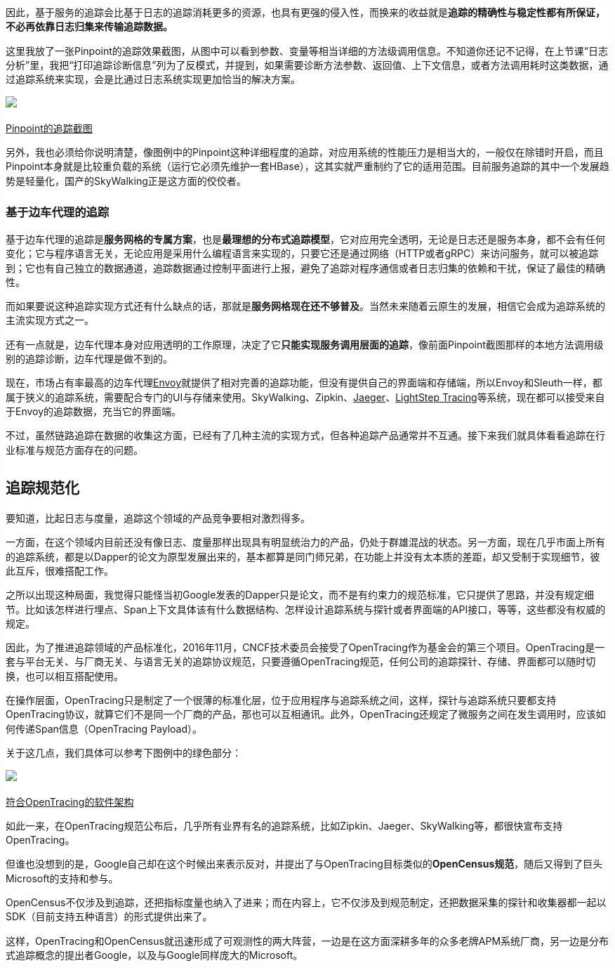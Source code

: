 因此，基于服务的追踪会比基于日志的追踪消耗更多的资源，也具有更强的侵入性，而换来的收益就是**追踪的精确性与稳定性都有所保证，不必再依靠日志归集来传输追踪数据。**

这里我放了一张Pinpoint的追踪效果截图，从图中可以看到参数、变量等相当详细的方法级调用信息。不知道你还记不记得，在上节课“日志分析”里，我把“打印追踪诊断信息”列为了反模式，并提到，如果需要诊断方法参数、返回值、上下文信息，或者方法调用耗时这类数据，通过追踪系统来实现，会是比通过日志系统实现更加恰当的解决方案。

![](assets/2dbcff79c0fb43b685851725c8596f2a.jpg)

[Pinpoint的追踪截图](https://skywalking.apache.org/zh/2019-02-24-skywalking-pk-pinpoint/)

另外，我也必须给你说明清楚，像图例中的Pinpoint这种详细程度的追踪，对应用系统的性能压力是相当大的，一般仅在除错时开启，而且Pinpoint本身就是比较重负载的系统（运行它必须先维护一套HBase），这其实就严重制约了它的适用范围。目前服务追踪的其中一个发展趋势是轻量化，国产的SkyWalking正是这方面的佼佼者。

### 基于边车代理的追踪

基于边车代理的追踪是**服务网格的专属方案**，也是**最理想的分布式追踪模型**，它对应用完全透明，无论是日志还是服务本身，都不会有任何变化；它与程序语言无关，无论应用是采用什么编程语言来实现的，只要它还是通过网络（HTTP或者gRPC）来访问服务，就可以被追踪到；它也有自己独立的数据通道，追踪数据通过控制平面进行上报，避免了追踪对程序通信或者日志归集的依赖和干扰，保证了最佳的精确性。

而如果要说这种追踪实现方式还有什么缺点的话，那就是**服务网格现在还不够普及**。当然未来随着云原生的发展，相信它会成为追踪系统的主流实现方式之一。

还有一点就是，边车代理本身对应用透明的工作原理，决定了它**只能实现服务调用层面的追踪**，像前面Pinpoint截图那样的本地方法调用级别的追踪诊断，边车代理是做不到的。

现在，市场占有率最高的边车代理[Envoy](https://www.envoyproxy.io/)就提供了相对完善的追踪功能，但没有提供自己的界面端和存储端，所以Envoy和Sleuth一样，都属于狭义的追踪系统，需要配合专门的UI与存储来使用。SkyWalking、Zipkin、[Jaeger](https://www.jaegertracing.io/)、[LightStep Tracing](https://lightstep.com/products/)等系统，现在都可以接受来自于Envoy的追踪数据，充当它的界面端。

不过，虽然链路追踪在数据的收集这方面，已经有了几种主流的实现方式，但各种追踪产品通常并不互通。接下来我们就具体看看追踪在行业标准与规范方面存在的问题。

## 追踪规范化

要知道，比起日志与度量，追踪这个领域的产品竞争要相对激烈得多。

一方面，在这个领域内目前还没有像日志、度量那样出现具有明显统治力的产品，仍处于群雄混战的状态。另一方面，现在几乎市面上所有的追踪系统，都是以Dapper的论文为原型发展出来的，基本都算是同门师兄弟，在功能上并没有太本质的差距，却又受制于实现细节，彼此互斥，很难搭配工作。

之所以出现这种局面，我觉得只能怪当初Google发表的Dapper只是论文，而不是有约束力的规范标准，它只提供了思路，并没有规定细节。比如该怎样进行埋点、Span上下文具体该有什么数据结构、怎样设计追踪系统与探针或者界面端的API接口，等等，这些都没有权威的规定。

因此，为了推进追踪领域的产品标准化，2016年11月，CNCF技术委员会接受了OpenTracing作为基金会的第三个项目。OpenTracing是一套与平台无关、与厂商无关、与语言无关的追踪协议规范，只要遵循OpenTracing规范，任何公司的追踪探针、存储、界面都可以随时切换，也可以相互搭配使用。

在操作层面，OpenTracing只是制定了一个很薄的标准化层，位于应用程序与追踪系统之间，这样，探针与追踪系统只要都支持OpenTracing协议，就算它们不是同一个厂商的产品，那也可以互相通讯。此外，OpenTracing还规定了微服务之间在发生调用时，应该如何传递Span信息（OpenTracing Payload）。

关于这几点，我们具体可以参考下图例中的绿色部分：

![](assets/a16360683bfd4ecb87e6b7e7f7fd652d.jpg)

[符合OpenTracing的软件架构](https://medium.com/opentracing/towards-turnkey-distributed-tracing-5f4297d1736)

如此一来，在OpenTracing规范公布后，几乎所有业界有名的追踪系统，比如Zipkin、Jaeger、SkyWalking等，都很快宣布支持OpenTracing。

但谁也没想到的是，Google自己却在这个时候出来表示反对，并提出了与OpenTracing目标类似的**OpenCensus规范**，随后又得到了巨头Microsoft的支持和参与。

OpenCensus不仅涉及到追踪，还把指标度量也纳入了进来；而在内容上，它不仅涉及到规范制定，还把数据采集的探针和收集器都一起以SDK（目前支持五种语言）的形式提供出来了。

这样，OpenTracing和OpenCensus就迅速形成了可观测性的两大阵营，一边是在这方面深耕多年的众多老牌APM系统厂商，另一边是分布式追踪概念的提出者Google，以及与Google同样庞大的Microsoft。
